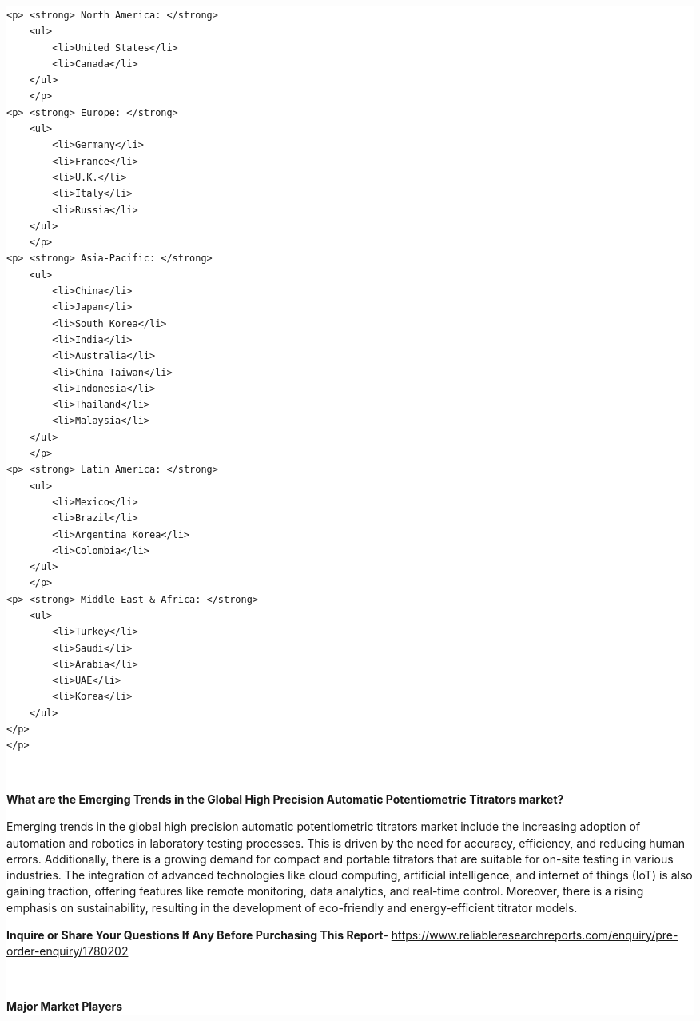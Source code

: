     <p> <strong> North America: </strong>
        <ul>
            <li>United States</li>
            <li>Canada</li>
        </ul>
        </p> 
    <p> <strong> Europe: </strong>
        <ul>
            <li>Germany</li>
            <li>France</li>
            <li>U.K.</li>
            <li>Italy</li>
            <li>Russia</li>
        </ul>
        </p> 
    <p> <strong> Asia-Pacific: </strong>
        <ul>
            <li>China</li>
            <li>Japan</li>
            <li>South Korea</li>
            <li>India</li>
            <li>Australia</li>
            <li>China Taiwan</li>
            <li>Indonesia</li>
            <li>Thailand</li>
            <li>Malaysia</li>
        </ul>
        </p> 
    <p> <strong> Latin America: </strong>
        <ul>
            <li>Mexico</li>
            <li>Brazil</li>
            <li>Argentina Korea</li>
            <li>Colombia</li>
        </ul>
        </p> 
    <p> <strong> Middle East & Africa: </strong>
        <ul>
            <li>Turkey</li>
            <li>Saudi</li>
            <li>Arabia</li>
            <li>UAE</li>
            <li>Korea</li>
        </ul>
    </p>
    </p>
<p>&nbsp;</p>
<p><strong>What are the Emerging Trends in the Global High Precision Automatic Potentiometric Titrators market?</strong></p>
<p><p>Emerging trends in the global high precision automatic potentiometric titrators market include the increasing adoption of automation and robotics in laboratory testing processes. This is driven by the need for accuracy, efficiency, and reducing human errors. Additionally, there is a growing demand for compact and portable titrators that are suitable for on-site testing in various industries. The integration of advanced technologies like cloud computing, artificial intelligence, and internet of things (IoT) is also gaining traction, offering features like remote monitoring, data analytics, and real-time control. Moreover, there is a rising emphasis on sustainability, resulting in the development of eco-friendly and energy-efficient titrator models.</p></p>
<p><strong>Inquire or Share Your Questions If Any Before Purchasing This Report</strong>- <a href="https://www.reliableresearchreports.com/enquiry/pre-order-enquiry/1780202">https://www.reliableresearchreports.com/enquiry/pre-order-enquiry/1780202</a></p>
<p>&nbsp;</p>
<p><strong>Major Market Players</strong></p>